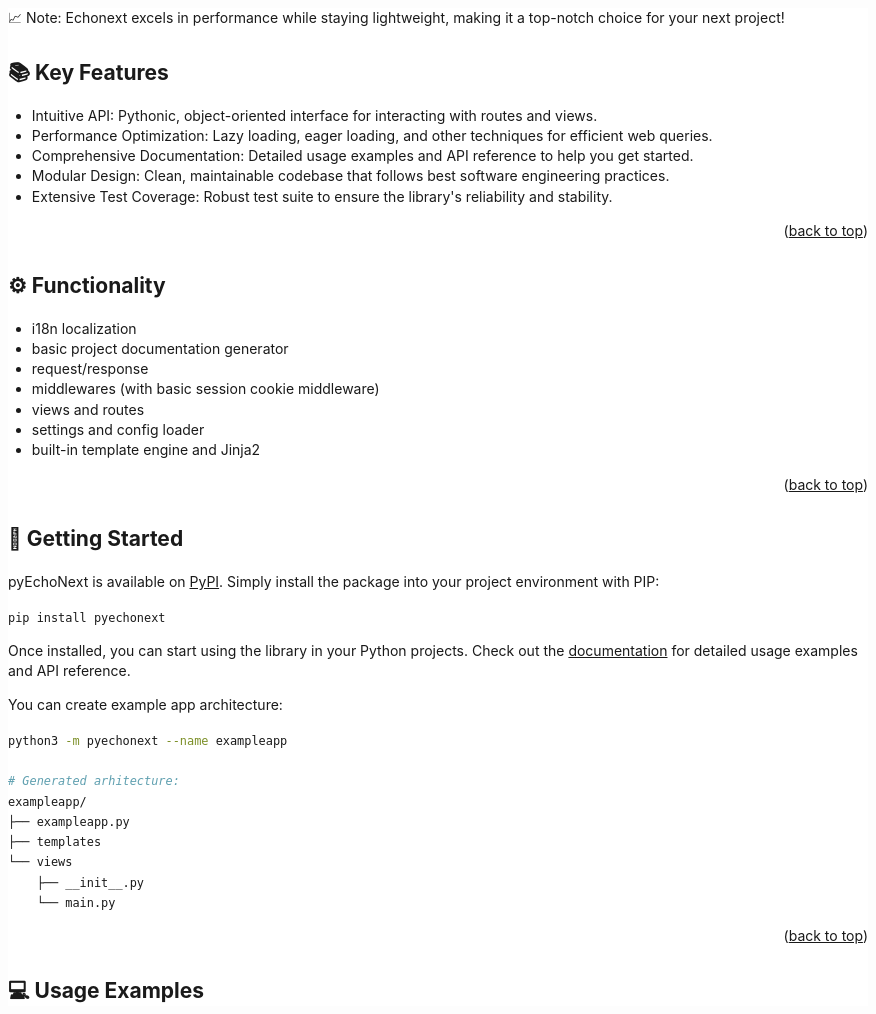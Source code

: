 📈 Note: Echonext excels in performance while staying lightweight, making it a top-notch choice for your next project!

## 📚 Key Features

- Intuitive API: Pythonic, object-oriented interface for interacting with routes and views.
- Performance Optimization: Lazy loading, eager loading, and other techniques for efficient web queries.
- Comprehensive Documentation: Detailed usage examples and API reference to help you get started.
- Modular Design: Clean, maintainable codebase that follows best software engineering practices.
- Extensive Test Coverage: Robust test suite to ensure the library's reliability and stability.

<p align="right">(<a href="#readme-top">back to top</a>)</p>

## ⚙️ Functionality

 + i18n localization
 + basic project documentation generator
 + request/response
 + middlewares (with basic session cookie middleware)
 + views and routes
 + settings and config loader
 + built-in template engine and Jinja2

<p align="right">(<a href="#readme-top">back to top</a>)</p>

## 🚀 Getting Started

pyEchoNext is available on [PyPI](https://pypi.org/project/pyechonext). Simply install the package into your project environment with PIP:

```bash
pip install pyechonext
```

Once installed, you can start using the library in your Python projects. Check out the [documentation](https://alexeev-prog.github.io/pyEchoNext) for detailed usage examples and API reference.

You can create example app architecture:

```bash
python3 -m pyechonext --name exampleapp

# Generated arhitecture:
exampleapp/
├── exampleapp.py
├── templates
└── views
    ├── __init__.py
    └── main.py
```

<p align="right">(<a href="#readme-top">back to top</a>)</p>

## 💻 Usage Examples

